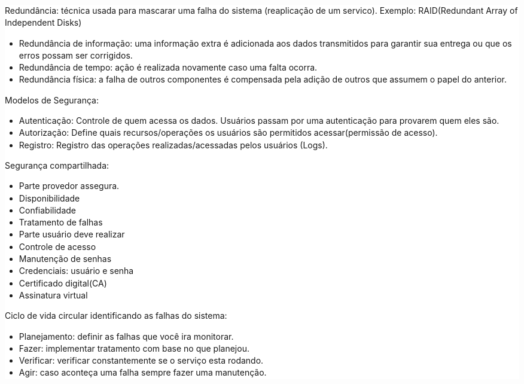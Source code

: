 Redundância: técnica usada para mascarar uma falha do sistema (reaplicação de um servico). Exemplo: RAID(Redundant Array of Independent Disks)
 - Redundância de informação: uma informação extra é adicionada aos dados transmitidos para garantir sua entrega ou que os erros possam ser corrigidos.
 - Redundância de tempo: ação é realizada novamente caso uma falta ocorra.
 - Redundância física: a falha de outros componentes é compensada pela adição de outros que assumem o papel do anterior.

Modelos de Segurança:
 - Autenticação: Controle de quem acessa os dados. Usuários passam por uma autenticação para provarem quem eles são.
 - Autorização: Define quais recursos/operações os usuários são permitidos acessar(permissão de acesso).
 - Registro: Registro das operações realizadas/acessadas pelos usuários (Logs).

Segurança compartilhada:
- Parte provedor assegura.
- Disponibilidade
- Confiabilidade
- Tratamento de falhas
- Parte usuário deve realizar
- Controle de acesso
- Manutenção de senhas
- Credenciais: usuário e senha
- Certificado digital(CA)
- Assinatura virtual

Ciclo de vida circular identificando as falhas do sistema:
- Planejamento: definir as falhas que você ira monitorar.
- Fazer: implementar tratamento com base no que planejou.
- Verificar: verificar constantemente se o serviço esta rodando.
- Agir: caso aconteça uma falha sempre fazer uma manutenção.